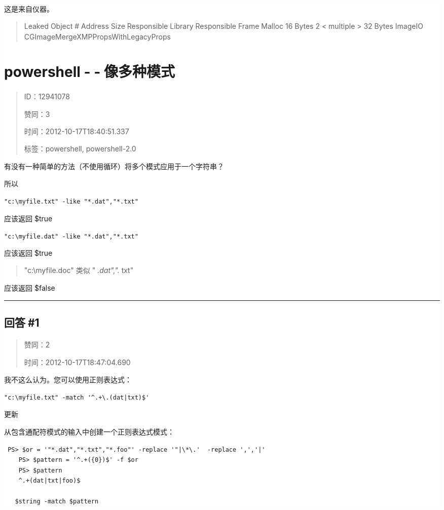 这是来自仪器。

> Leaked Object # Address Size Responsible Library Responsible Frame Malloc 16 Bytes 2 < multiple > 32 Bytes ImageIO CGImageMergeXMPPropsWithLegacyProps

# powershell - - 像多种模式

> ID：12941078
> 
> 赞同：3
> 
> 时间：2012-10-17T18:40:51.337
> 
> 标签：powershell, powershell-2.0

有没有一种简单的方法（不使用循环）将多个模式应用于一个字符串？

所以

```
"c:\myfile.txt" -like "*.dat","*.txt" 
```

应该返回 $true

```
"c:\myfile.dat" -like "*.dat","*.txt" 
```

应该返回 $true

> "c:\myfile.doc" 类似 " *.dat",".* txt"

应该返回 $false

* * *

## 回答 #1

> 赞同：2
> 
> 时间：2012-10-17T18:47:04.690

我不这么认为。您可以使用正则表达式：

```
"c:\myfile.txt" -match '^.+\.(dat|txt)$' 
```

更新

从包含通配符模式的输入中创建一个正则表达式模式：

```
 PS> $or = '"*.dat","*.txt","*.foo"' -replace '"|\*\.'  -replace ',','|'
    PS> $pattern = '^.+({0})$' -f $or
    PS> $pattern 
    ^.+(dat|txt|foo)$

   $string -match $pattern 
```
